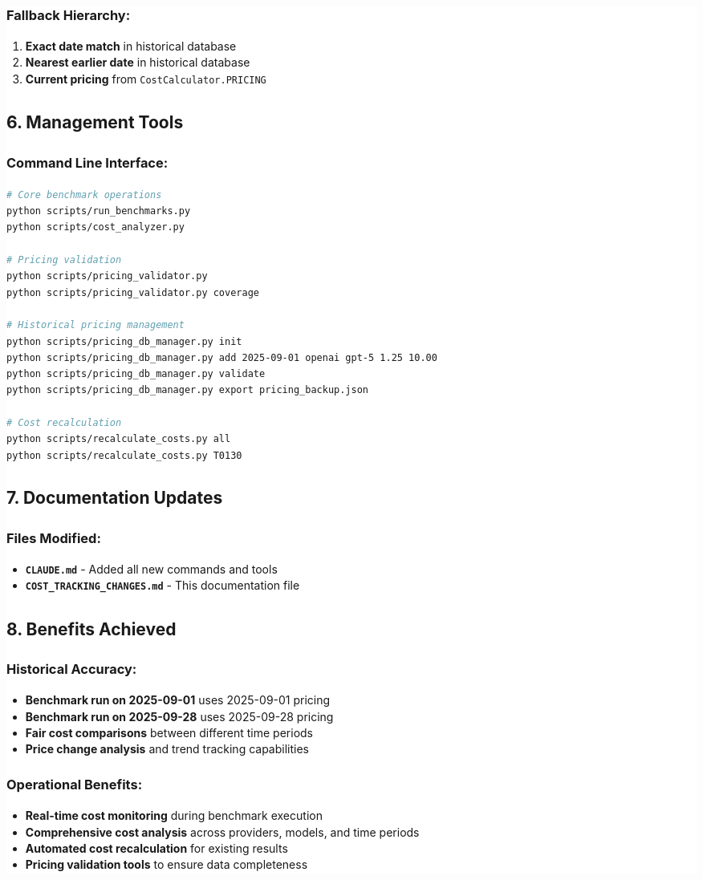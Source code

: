 ### Fallback Hierarchy:
1. **Exact date match** in historical database
2. **Nearest earlier date** in historical database
3. **Current pricing** from `CostCalculator.PRICING`

## 6. Management Tools

### Command Line Interface:
```bash
# Core benchmark operations
python scripts/run_benchmarks.py
python scripts/cost_analyzer.py

# Pricing validation
python scripts/pricing_validator.py
python scripts/pricing_validator.py coverage

# Historical pricing management
python scripts/pricing_db_manager.py init
python scripts/pricing_db_manager.py add 2025-09-01 openai gpt-5 1.25 10.00
python scripts/pricing_db_manager.py validate
python scripts/pricing_db_manager.py export pricing_backup.json

# Cost recalculation
python scripts/recalculate_costs.py all
python scripts/recalculate_costs.py T0130
```

## 7. Documentation Updates

### Files Modified:
- **`CLAUDE.md`** - Added all new commands and tools
- **`COST_TRACKING_CHANGES.md`** - This documentation file

## 8. Benefits Achieved

### Historical Accuracy:
- **Benchmark run on 2025-09-01** uses 2025-09-01 pricing
- **Benchmark run on 2025-09-28** uses 2025-09-28 pricing
- **Fair cost comparisons** between different time periods
- **Price change analysis** and trend tracking capabilities

### Operational Benefits:
- **Real-time cost monitoring** during benchmark execution
- **Comprehensive cost analysis** across providers, models, and time periods
- **Automated cost recalculation** for existing results
- **Pricing validation tools** to ensure data completeness
